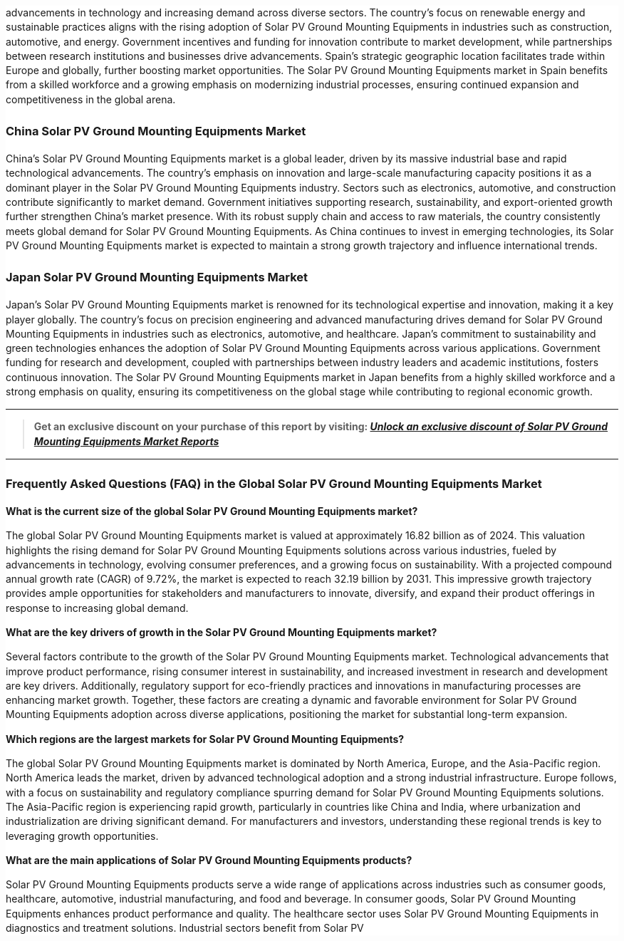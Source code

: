 advancements in technology and increasing demand across diverse sectors. The country&rsquo;s focus on renewable energy and sustainable practices aligns with the rising adoption of Solar PV Ground Mounting Equipments in industries such as construction, automotive, and energy. Government incentives and funding for innovation contribute to market development, while partnerships between research institutions and businesses drive advancements. Spain&rsquo;s strategic geographic location facilitates trade within Europe and globally, further boosting market opportunities. The Solar PV Ground Mounting Equipments market in Spain benefits from a skilled workforce and a growing emphasis on modernizing industrial processes, ensuring continued expansion and competitiveness in the global arena.</p><h3>China Solar PV Ground Mounting Equipments Market</h3><p>China&rsquo;s Solar PV Ground Mounting Equipments market is a global leader, driven by its massive industrial base and rapid technological advancements. The country&rsquo;s emphasis on innovation and large-scale manufacturing capacity positions it as a dominant player in the Solar PV Ground Mounting Equipments industry. Sectors such as electronics, automotive, and construction contribute significantly to market demand. Government initiatives supporting research, sustainability, and export-oriented growth further strengthen China&rsquo;s market presence. With its robust supply chain and access to raw materials, the country consistently meets global demand for Solar PV Ground Mounting Equipments. As China continues to invest in emerging technologies, its Solar PV Ground Mounting Equipments market is expected to maintain a strong growth trajectory and influence international trends.</p><h3>Japan Solar PV Ground Mounting Equipments Market</h3><p>Japan&rsquo;s Solar PV Ground Mounting Equipments market is renowned for its technological expertise and innovation, making it a key player globally. The country&rsquo;s focus on precision engineering and advanced manufacturing drives demand for Solar PV Ground Mounting Equipments in industries such as electronics, automotive, and healthcare. Japan&rsquo;s commitment to sustainability and green technologies enhances the adoption of Solar PV Ground Mounting Equipments across various applications. Government funding for research and development, coupled with partnerships between industry leaders and academic institutions, fosters continuous innovation. The Solar PV Ground Mounting Equipments market in Japan benefits from a highly skilled workforce and a strong emphasis on quality, ensuring its competitiveness on the global stage while contributing to regional economic growth.</p><hr /><blockquote><p><strong>Get an exclusive discount on your purchase of this report by visiting: <em><a href="://marketresearchpulse.com/ask-for-discount/73228?utm_source=Github&amp;utm_medium=0116">Unlock an exclusive discount of Solar PV Ground Mounting Equipments Market Reports</a></em>&nbsp;</strong></p></blockquote><hr /><h3>Frequently Asked Questions (FAQ) in the Global Solar PV Ground Mounting Equipments Market</h3><p><strong>What is the current size of the global Solar PV Ground Mounting Equipments market?</strong></p><p>The global Solar PV Ground Mounting Equipments market is valued at approximately 16.82 billion as of 2024. This valuation highlights the rising demand for Solar PV Ground Mounting Equipments solutions across various industries, fueled by advancements in technology, evolving consumer preferences, and a growing focus on sustainability. With a projected compound annual growth rate (CAGR) of 9.72%, the market is expected to reach 32.19 billion by 2031. This impressive growth trajectory provides ample opportunities for stakeholders and manufacturers to innovate, diversify, and expand their product offerings in response to increasing global demand.</p><p><strong>What are the key drivers of growth in the Solar PV Ground Mounting Equipments market?</strong></p><p>Several factors contribute to the growth of the Solar PV Ground Mounting Equipments market. Technological advancements that improve product performance, rising consumer interest in sustainability, and increased investment in research and development are key drivers. Additionally, regulatory support for eco-friendly practices and innovations in manufacturing processes are enhancing market growth. Together, these factors are creating a dynamic and favorable environment for Solar PV Ground Mounting Equipments adoption across diverse applications, positioning the market for substantial long-term expansion.</p><p><strong>Which regions are the largest markets for Solar PV Ground Mounting Equipments?</strong></p><p>The global Solar PV Ground Mounting Equipments market is dominated by North America, Europe, and the Asia-Pacific region. North America leads the market, driven by advanced technological adoption and a strong industrial infrastructure. Europe follows, with a focus on sustainability and regulatory compliance spurring demand for Solar PV Ground Mounting Equipments solutions. The Asia-Pacific region is experiencing rapid growth, particularly in countries like China and India, where urbanization and industrialization are driving significant demand. For manufacturers and investors, understanding these regional trends is key to leveraging growth opportunities.</p><p><strong>What are the main applications of Solar PV Ground Mounting Equipments products?</strong></p><p>Solar PV Ground Mounting Equipments products serve a wide range of applications across industries such as consumer goods, healthcare, automotive, industrial manufacturing, and food and beverage. In consumer goods, Solar PV Ground Mounting Equipments enhances product performance and quality. The healthcare sector uses Solar PV Ground Mounting Equipments in diagnostics and treatment solutions. Industrial sectors benefit from Solar PV